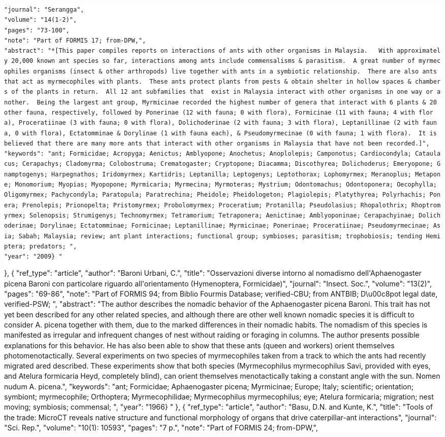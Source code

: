     "journal": "Serangga",
    "volume": "14(1-2)",
    "pages": "73-100",
    "note": "Part of FORMIS 17; from-DPW,",
    "abstract": "*[This paper compiles reports on interactions of ants with other organisms in Malaysia.   With approximately 20,000 known ant species so far, interactions among ants include commensalisms & parasitism.  A great number of myrmecophiles organisms (insect & other arthropods) live together with ants in a symbiotic relationship.  There are also ants that act as myrmecophiles with plants.  These ants protect plants from pests & obtain shelter in hollow spaces & chambers of the plants in return.  All 12 ant subfamilies that  exist in Malaysia interact with other organisms in one way or another.  Being the largest ant group, Myrmicinae recorded the highest number of genera that interact with 6 plants & 20 other fauna, respectively, followed by Ponerinae (12 with fauna; 0 with flora), Formicinae (11 with fauna; 4 with flora), Proceratiinae (3 with fauna; 0 with flora), Dolichoderinae (2 with fauna; 3 with flora), Leptanillinae (2 with fauna, 0 with flora), Ectatomminae & Dorylinae (1 with fauna each), & Pseudomyrmecinae (0 with fauna; 1 with flora).  It is believed that there are many more ants that interact with other organisms in Malaysia that have not been recorded.]",
    "keywords": "ant; Formicidae; Acropyga; Aenictus; Amblyopone; Anochetus; Anoplolepis; Camponotus; Cardiocondyla; Cataulacus; Cerapachys; Cladomyrma; Colobostruma; Crematogaster; Cryptopone; Diacamma; Discothyrea; Dolichoderus; Emeryopone; Gnamptogenys; Harpegnathos; Iridomyrmex; Kartidris; Leptanilla; Leptogenys; Leptothorax; Lophomyrmex; Meranoplus; Metapone; Monomorium; Myopias; Myopopone; Myrmicaria; Myrmecina; Myrmoteras; Mystrium; Odontomachus; Odontoponera; Oecophylla; Oligomyrmex; Pachycondyla; Paratopula; Paratrechina; Pheidole; Pheidologeton; Plagiolepis; Platythyrea; Polyrhachis; Ponera; Prenolepis; Prionopelta; Pristomyrmex; Probolomyrmex; Proceratium; Protanilla; Pseudolasius; Rhopalothrix; Rhoptromyrmex; Solenopsis; Strumigenys; Technomyrmex; Tetramorium; Tetraponera; Aenictinae; Amblyoponinae; Cerapachyinae; Dolichoderinae; Dorylinae; Ectatomminae; Formicinae; Leptanillinae; Myrmicinae; Ponerinae; Proceratiinae; Pseudomyrmecinae; Asia; Sabah; Malaysia; review; ant plant interactions; functional group; symbioses; parasitism; trophobiosis; tending Hemiptera; predators; ",
    "year": "2009} "
  },
  {
    "ref_type": "article",
    "author": "Baroni Urbani, C.",
    "title": "Osservazioni diverse intorno al nomadismo dell'Aphaenogaster picena Baroni con particolare riguardo all'orientamento (Hymenoptera, Formicidae)",
    "journal": "Insect. Soc.",
    "volume": "13(2)",
    "pages": "69-86",
    "note": "Part of FORMIS 94; from Biblio Fourmis Database; verified-CBU; from ANTBIB; D\u00c8pot legal date, verified-PSW; ",
    "abstract": "The author describes the nomadic behavior of the Aphaenogaster picena Baroni. This trait has not yet been described for any other related species, and although there are other well known nomadic species it is difficult to consider A. picena together with them, due to the marked differences in their nomadic habits. The nomadism of this species is manifested as irregular and infrequent changes of nest without raiding or foraging in columns. The author presents possible explanations for this behavior. He has also been able to show that these ants (queen and workers) orient themselves photomenotactically. Several experiments on two species of myrmecophiles taken from a track to which the ants had recently migrated ared described. These experiments show that both species (Myrmecophilus myrmecophilus Savi, provided with eyes, and Atelura formicaria Heyd, completely blind), can orient themselves menotactically taking a constant angle with the sun.  Nomen nudum A. picena.",
    "keywords": "ant; Formicidae; Aphaenogaster picena; Myrmicinae; Europe; Italy; scientific; orientation; symbiont; myrmecophile; Orthoptera; Myrmecophilidae; Myrmecophilus myrmecophilus; eye; Atelura formicaria; migration; nest moving; symbiosis; commensal; ",
    "year": "1966} "
  },
  {
    "ref_type": "article",
    "author": "Basu, D.N. and Kunte, K.",
    "title": "Tools of the trade: MicroCT reveals native structure and functional morphology of organs that drive caterpillar-ant interactions",
    "journal": "Sci. Rep.",
    "volume": "10(1): 10593",
    "pages": "7 p.",
    "note": "Part of FORMIS 24; from-DPW,",
